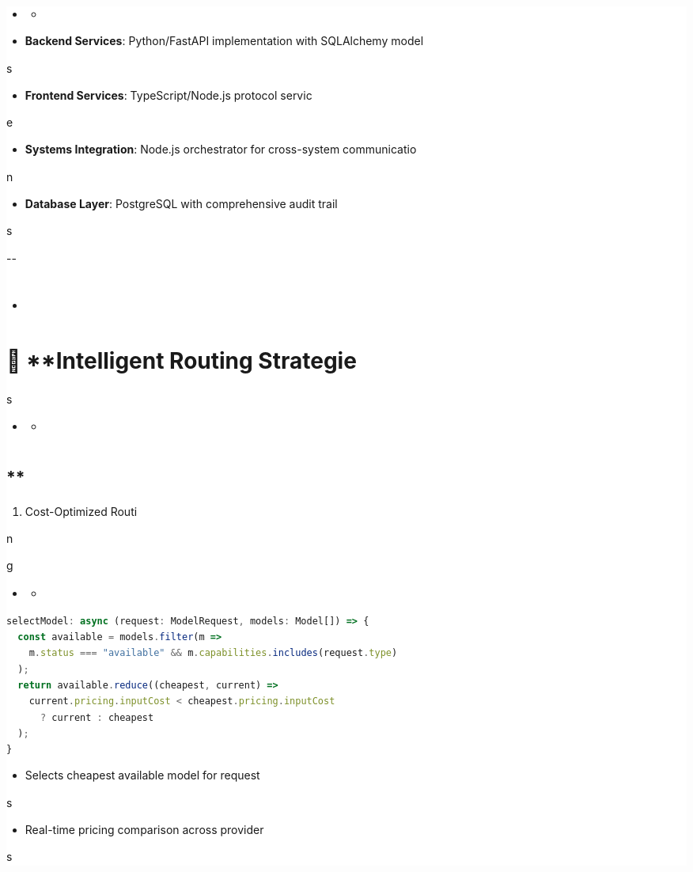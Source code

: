 * *

- **Backend Services**: Python/FastAPI implementation with SQLAlchemy model

s

- **Frontend Services**: TypeScript/Node.js protocol servic

e

- **Systems Integration**: Node.js orchestrator for cross-system communicatio

n

- **Database Layer**: PostgreSQL with comprehensive audit trail

s

--

- #

# 🎯 **Intelligent Routing Strategie

s

* *

#

## **

1. Cost-Optimized Routi

n

g

* *

```typescript
selectModel: async (request: ModelRequest, models: Model[]) => {
  const available = models.filter(m =>
    m.status === "available" && m.capabilities.includes(request.type)
  );
  return available.reduce((cheapest, current) =>
    current.pricing.inputCost < cheapest.pricing.inputCost
      ? current : cheapest
  );
}

```

- Selects cheapest available model for request

s

- Real-time pricing comparison across provider

s
